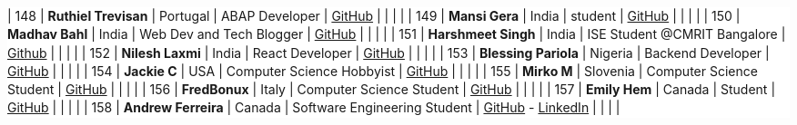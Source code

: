 | 148  | **Ruthiel Trevisan**             | Portugal           | ABAP Developer                                                                  | [GitHub](https://github.com/ruthiel)                                                                                                                                               |                                                                                                   |                                             |                                                           |
| 149  | **Mansi Gera**                   | India              | student                                                                         | [GitHub](https://github.com/mancee)                                                                                                                                                |                                                                                                   |                                             |                                                           |
| 150  | **Madhav Bahl**                  | India              | Web Dev and Tech Blogger                                                        | [GitHub](https://github.com/MadhavBahlMD)                                                                                                                                          |                                                                                                   |                                             |                                                           |
| 151  | **Harshmeet Singh**              | India              | ISE Student @CMRIT Bangalore                                                    | [Github](https://github.com/Harshmeets007)                                                                                                                                         |                                                                                                   |                                             |                                                           |
| 152  | **Nilesh Laxmi**                 | India              | React Developer                                                                 | [GitHub](https://github.com/nileshlaxmi)                                                                                                                                           |                                                                                                   |                                             |                                                           |
| 153  | **Blessing Pariola**             | Nigeria            | Backend Developer                                                               | [GitHub](https://github.com/pariola)                                                                                                                                               |                                                                                                   |                                             |                                                           |
| 154  | **Jackie C**                     | USA                | Computer Science Hobbyist                                                       | [GitHub](https://github.com/CheezBallzPi)                                                                                                                                          |                                                                                                   |                                             |                                                           |
| 155  | **Mirko M**                      | Slovenia           | Computer Science Student                                                        | [GitHub](https://github.com/mare80)                                                                                                                                                |                                                                                                   |                                             |                                                           |
| 156  | **FredBonux**                    | Italy              | Computer Science Student                                                        | [GitHub](https://github.com/FredBonux)                                                                                                                                             |                                                                                                   |                                             |                                                           |
| 157  | **Emily Hem**                    | Canada             | Student                                                                         | [GitHub](https://github.com/emilyhem)                                                                                                                                              |                                                                                                   |                                             |                                                           |
| 158  | **Andrew Ferreira**              | Canada             | Software Engineering Student                                                    | [GitHub](https://github.com/acferreir4) - [LinkedIn](https://www.linkedin.com/in/acferreir4/)                                                                                      |                                                                                                   |                                             |                                                           |